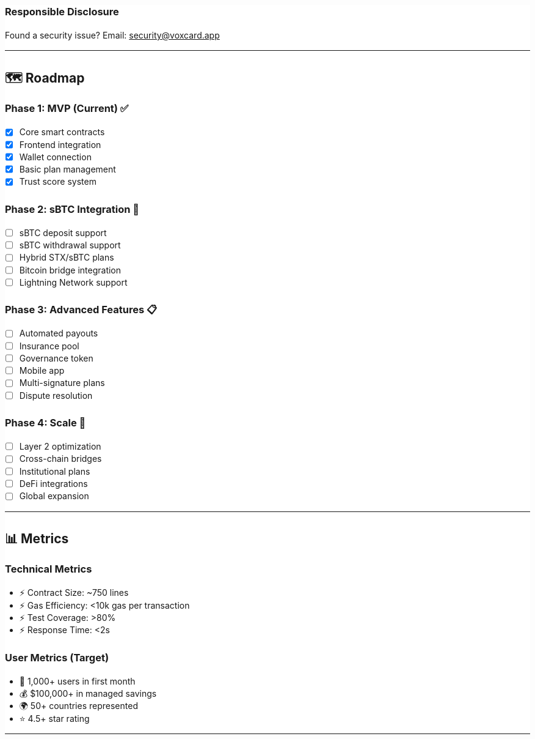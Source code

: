 ### Responsible Disclosure
Found a security issue? Email: security@voxcard.app

---

## 🗺️ Roadmap

### Phase 1: MVP (Current) ✅
- [x] Core smart contracts
- [x] Frontend integration
- [x] Wallet connection
- [x] Basic plan management
- [x] Trust score system

### Phase 2: sBTC Integration 🚧
- [ ] sBTC deposit support
- [ ] sBTC withdrawal support
- [ ] Hybrid STX/sBTC plans
- [ ] Bitcoin bridge integration
- [ ] Lightning Network support

### Phase 3: Advanced Features 📋
- [ ] Automated payouts
- [ ] Insurance pool
- [ ] Governance token
- [ ] Mobile app
- [ ] Multi-signature plans
- [ ] Dispute resolution

### Phase 4: Scale 🚀
- [ ] Layer 2 optimization
- [ ] Cross-chain bridges
- [ ] Institutional plans
- [ ] DeFi integrations
- [ ] Global expansion

---

## 📊 Metrics

### Technical Metrics
- ⚡ Contract Size: ~750 lines
- ⚡ Gas Efficiency: <10k gas per transaction
- ⚡ Test Coverage: >80%
- ⚡ Response Time: <2s

### User Metrics (Target)
- 👥 1,000+ users in first month
- 💰 $100,000+ in managed savings
- 🌍 50+ countries represented
- ⭐ 4.5+ star rating

---